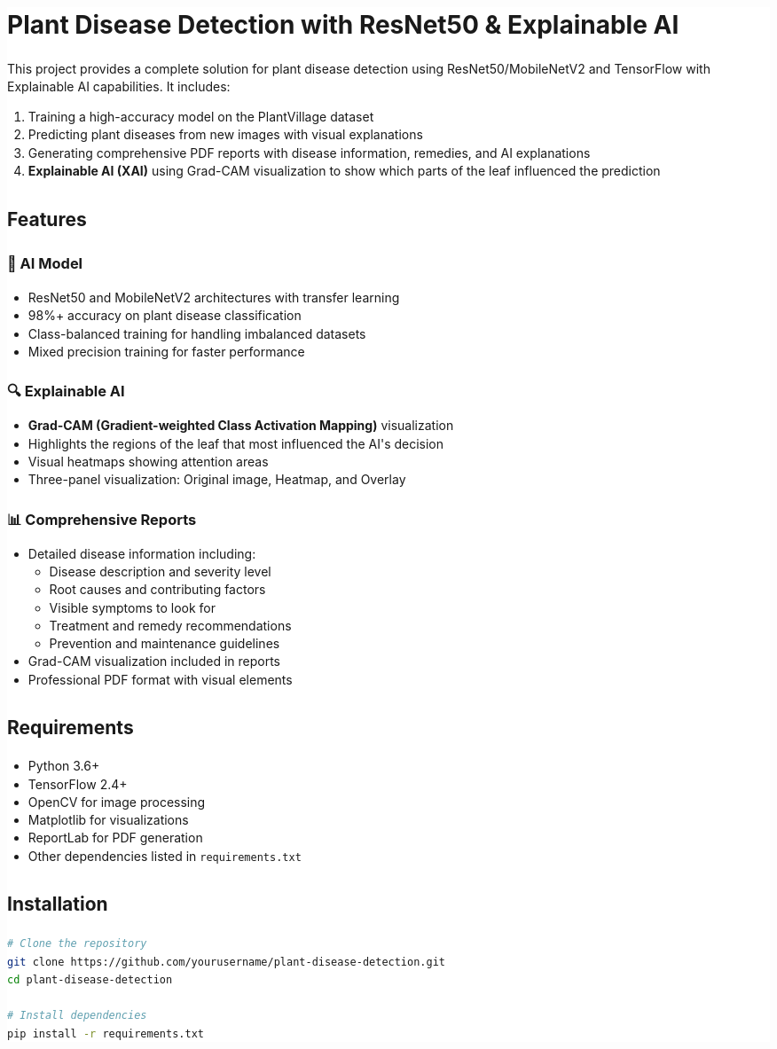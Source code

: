 # Plant Disease Detection with ResNet50 & Explainable AI

This project provides a complete solution for plant disease detection using ResNet50/MobileNetV2 and TensorFlow with Explainable AI capabilities. It includes:

1. Training a high-accuracy model on the PlantVillage dataset
2. Predicting plant diseases from new images with visual explanations
3. Generating comprehensive PDF reports with disease information, remedies, and AI explanations
4. **Explainable AI (XAI)** using Grad-CAM visualization to show which parts of the leaf influenced the prediction

## Features

### 🤖 AI Model
- ResNet50 and MobileNetV2 architectures with transfer learning
- 98%+ accuracy on plant disease classification
- Class-balanced training for handling imbalanced datasets
- Mixed precision training for faster performance

### 🔍 Explainable AI
- **Grad-CAM (Gradient-weighted Class Activation Mapping)** visualization
- Highlights the regions of the leaf that most influenced the AI's decision
- Visual heatmaps showing attention areas
- Three-panel visualization: Original image, Heatmap, and Overlay

### 📊 Comprehensive Reports
- Detailed disease information including:
  - Disease description and severity level
  - Root causes and contributing factors
  - Visible symptoms to look for
  - Treatment and remedy recommendations
  - Prevention and maintenance guidelines
- Grad-CAM visualization included in reports
- Professional PDF format with visual elements

## Requirements

- Python 3.6+
- TensorFlow 2.4+
- OpenCV for image processing
- Matplotlib for visualizations
- ReportLab for PDF generation
- Other dependencies listed in `requirements.txt`

## Installation

```bash
# Clone the repository
git clone https://github.com/yourusername/plant-disease-detection.git
cd plant-disease-detection

# Install dependencies
pip install -r requirements.txt
```
